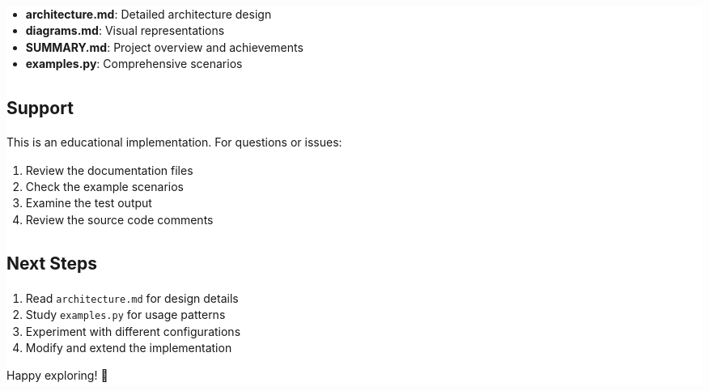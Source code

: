- **architecture.md**: Detailed architecture design
- **diagrams.md**: Visual representations
- **SUMMARY.md**: Project overview and achievements
- **examples.py**: Comprehensive scenarios

## Support

This is an educational implementation. For questions or issues:
1. Review the documentation files
2. Check the example scenarios
3. Examine the test output
4. Review the source code comments

## Next Steps

1. Read `architecture.md` for design details
2. Study `examples.py` for usage patterns
3. Experiment with different configurations
4. Modify and extend the implementation

Happy exploring! 🚀
